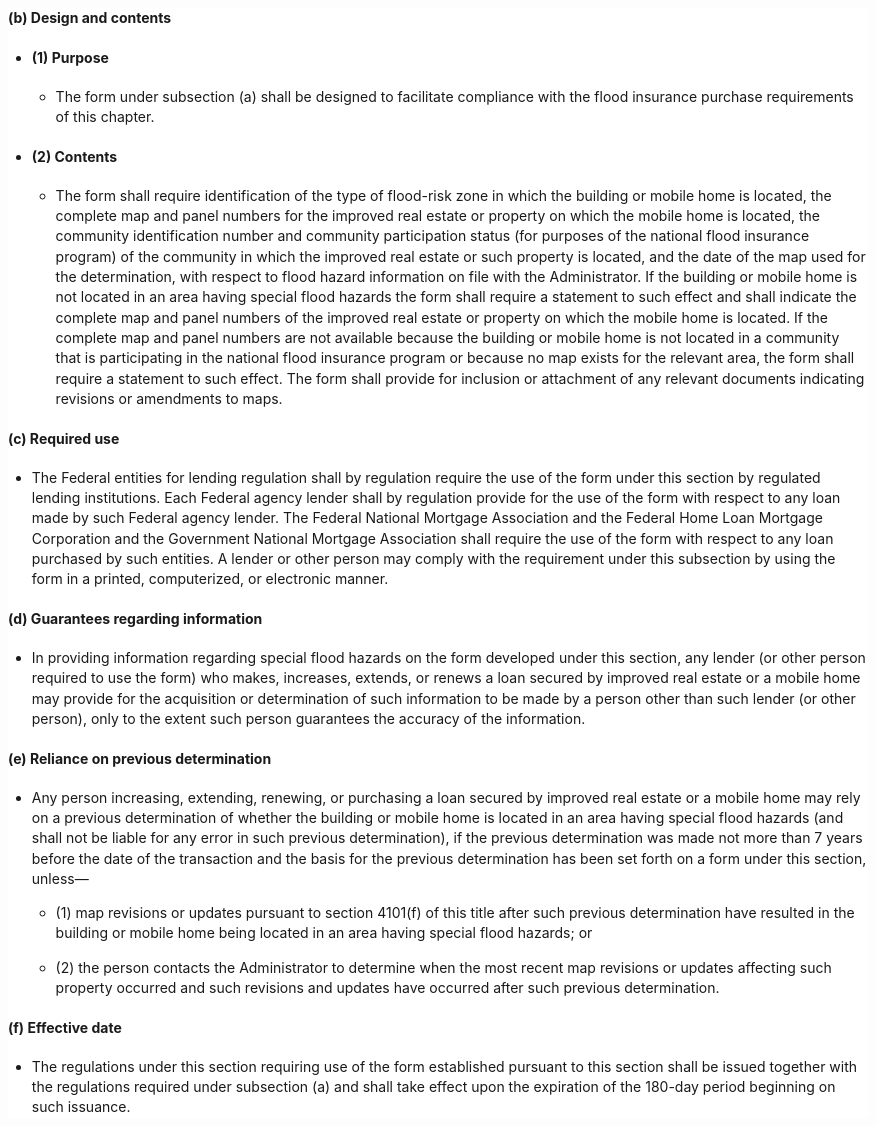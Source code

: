 #### (b) Design and contents
* #### (1) Purpose
  * The form under subsection (a) shall be designed to facilitate compliance with the flood insurance purchase requirements of this chapter.

* #### (2) Contents
  * The form shall require identification of the type of flood-risk zone in which the building or mobile home is located, the complete map and panel numbers for the improved real estate or property on which the mobile home is located, the community identification number and community participation status (for purposes of the national flood insurance program) of the community in which the improved real estate or such property is located, and the date of the map used for the determination, with respect to flood hazard information on file with the Administrator. If the building or mobile home is not located in an area having special flood hazards the form shall require a statement to such effect and shall indicate the complete map and panel numbers of the improved real estate or property on which the mobile home is located. If the complete map and panel numbers are not available because the building or mobile home is not located in a community that is participating in the national flood insurance program or because no map exists for the relevant area, the form shall require a statement to such effect. The form shall provide for inclusion or attachment of any relevant documents indicating revisions or amendments to maps.

#### (c) Required use
* The Federal entities for lending regulation shall by regulation require the use of the form under this section by regulated lending institutions. Each Federal agency lender shall by regulation provide for the use of the form with respect to any loan made by such Federal agency lender. The Federal National Mortgage Association and the Federal Home Loan Mortgage Corporation and the Government National Mortgage Association shall require the use of the form with respect to any loan purchased by such entities. A lender or other person may comply with the requirement under this subsection by using the form in a printed, computerized, or electronic manner.

#### (d) Guarantees regarding information
* In providing information regarding special flood hazards on the form developed under this section, any lender (or other person required to use the form) who makes, increases, extends, or renews a loan secured by improved real estate or a mobile home may provide for the acquisition or determination of such information to be made by a person other than such lender (or other person), only to the extent such person guarantees the accuracy of the information.

#### (e) Reliance on previous determination
* Any person increasing, extending, renewing, or purchasing a loan secured by improved real estate or a mobile home may rely on a previous determination of whether the building or mobile home is located in an area having special flood hazards (and shall not be liable for any error in such previous determination), if the previous determination was made not more than 7 years before the date of the transaction and the basis for the previous determination has been set forth on a form under this section, unless—

  * (1) map revisions or updates pursuant to section 4101(f) of this title after such previous determination have resulted in the building or mobile home being located in an area having special flood hazards; or

  * (2) the person contacts the Administrator to determine when the most recent map revisions or updates affecting such property occurred and such revisions and updates have occurred after such previous determination.

#### (f) Effective date
* The regulations under this section requiring use of the form established pursuant to this section shall be issued together with the regulations required under subsection (a) and shall take effect upon the expiration of the 180-day period beginning on such issuance.
